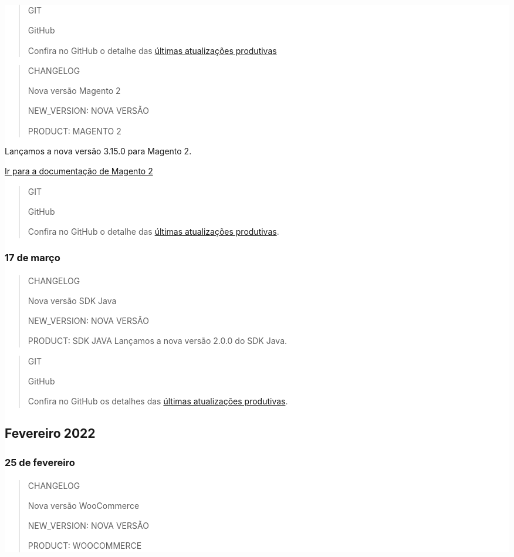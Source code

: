 > GIT
>
> GitHub
>
> Confira no GitHub o detalhe das [últimas atualizações produtivas](https://github.com/mercadopago/cart-prestashop-7/releases/tag/v4.10.0)

> CHANGELOG
>
> Nova versão Magento 2
>
> NEW_VERSION: NOVA VERSÃO
>
> PRODUCT: MAGENTO 2

Lançamos a nova versão 3.15.0 para Magento 2.

[Ir para a documentação de Magento 2](https://www.mercadopago[FAKER][URL][DOMAIN]/developers/pt/guides/plugins/magento-two/introduction)

> GIT
>
> GitHub
>
> Confira no GitHub o detalhe das [últimas atualizações produtivas](https://github.com/mercadopago/cart-magento2/releases/tag/v3.15.0).

### 17 de março

> CHANGELOG
>
> Nova versão SDK Java
>
> NEW_VERSION: NOVA VERSÃO
>
> PRODUCT: SDK JAVA
Lançamos a nova versão 2.0.0 do SDK Java.

> GIT
>
> GitHub
>
> Confira no GitHub os detalhes das [últimas atualizações produtivas](https://github.com/mercadopago/sdk-java/releases/tag/2.0.0).

## Fevereiro 2022

### 25 de fevereiro

> CHANGELOG
>
> Nova versão WooCommerce
>
> NEW_VERSION: NOVA VERSÃO
>
> PRODUCT: WOOCOMMERCE
